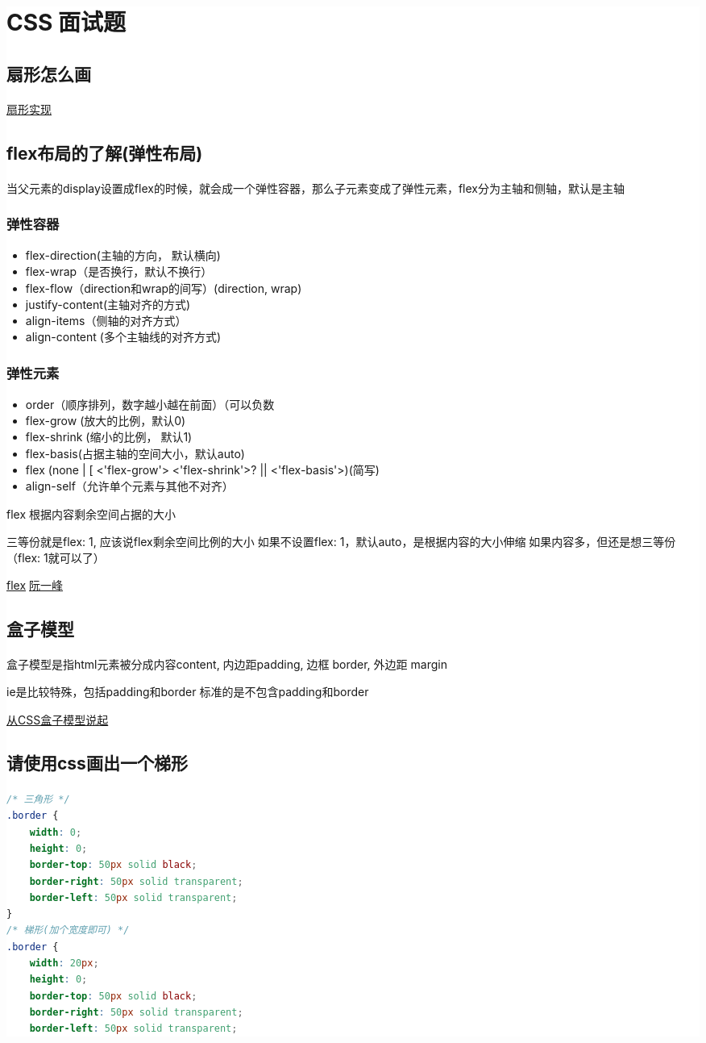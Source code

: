 # CSS 面试题

## 扇形怎么画

[扇形实现](https://blog.csdn.net/young_Emily/article/details/80091667)

## flex布局的了解(弹性布局)

当父元素的display设置成flex的时候，就会成一个弹性容器，那么子元素变成了弹性元素，flex分为主轴和侧轴，默认是主轴

### **弹性容器**

- flex-direction(主轴的方向， 默认横向)
- flex-wrap（是否换行，默认不换行）
- flex-flow（direction和wrap的间写）(direction, wrap)
- justify-content(主轴对齐的方式)
- align-items（侧轴的对齐方式）
- align-content (多个主轴线的对齐方式)

### **弹性元素**

- order（顺序排列，数字越小越在前面）（可以负数
- flex-grow (放大的比例，默认0)
- flex-shrink (缩小的比例， 默认1)
- flex-basis(占据主轴的空间大小，默认auto)
- flex (none | [ <'flex-grow'> <'flex-shrink'>? || <'flex-basis'>)(简写)
- align-self（允许单个元素与其他不对齐）

flex 根据内容剩余空间占据的大小

三等份就是flex: 1, 应该说flex剩余空间比例的大小
如果不设置flex: 1，默认auto，是根据内容的大小伸缩
如果内容多，但还是想三等份（flex: 1就可以了）

[flex](https://developer.mozilla.org/zh-CN/docs/Glossary/Flex)
[阮一峰](http://www.ruanyifeng.com/blog/2015/07/flex-examples.html)

## 盒子模型

盒子模型是指html元素被分成内容content, 内边距padding, 边框 border, 外边距 margin

ie是比较特殊，包括padding和border
标准的是不包含padding和border

[从CSS盒子模型说起](https://juejin.im/post/5965bf105188250da35f11b2#heading-11)

## 请使用css画出一个梯形

```css
/* 三角形 */
.border {
    width: 0;
    height: 0;
    border-top: 50px solid black;
    border-right: 50px solid transparent;
    border-left: 50px solid transparent;
}
/* 梯形(加个宽度即可) */
.border {
    width: 20px;
    height: 0;
    border-top: 50px solid black;
    border-right: 50px solid transparent;
    border-left: 50px solid transparent;
```